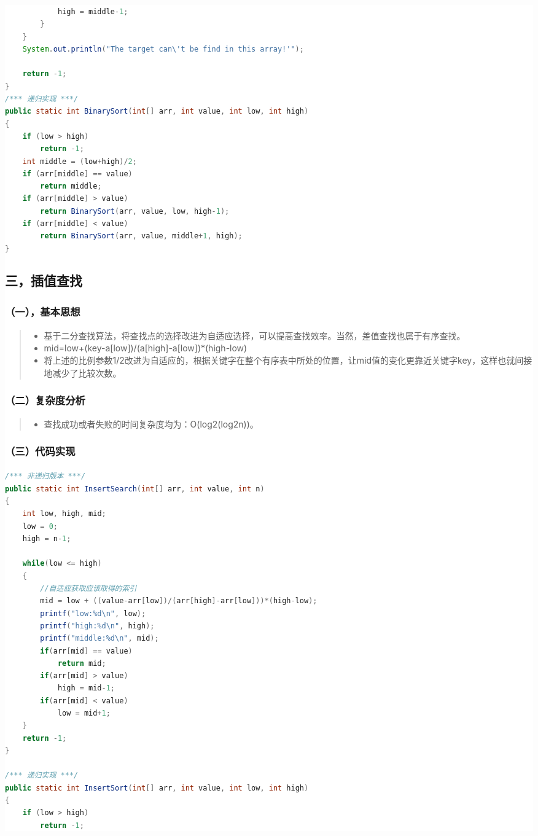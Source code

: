 ~~~java
            high = middle-1;
        }
    }
    System.out.println("The target can\'t be find in this array!'");

    return -1;
}
/*** 递归实现 ***/
public static int BinarySort(int[] arr, int value, int low, int high)
{
    if (low > high)
        return -1;
    int middle = (low+high)/2;
    if (arr[middle] == value)
        return middle;
    if (arr[middle] > value)
        return BinarySort(arr, value, low, high-1);
    if (arr[middle] < value)
        return BinarySort(arr, value, middle+1, high);
}
~~~

## 三，插值查找
### （一），基本思想
>* 基于二分查找算法，将查找点的选择改进为自适应选择，可以提高查找效率。当然，差值查找也属于有序查找。
>* mid=low+(key-a[low])/(a[high]-a[low])*(high-low)
>* 将上述的比例参数1/2改进为自适应的，根据关键字在整个有序表中所处的位置，让mid值的变化更靠近关键字key，这样也就间接地减少了比较次数。
### （二）复杂度分析
>* 查找成功或者失败的时间复杂度均为：O(log2(log2n))。
### （三）代码实现
~~~java
/*** 非递归版本 ***/
public static int InsertSearch(int[] arr, int value, int n)
{
    int low, high, mid;
    low = 0;
    high = n-1;

    while(low <= high)
    {
        //自适应获取应该取得的索引
        mid = low + ((value-arr[low])/(arr[high]-arr[low]))*(high-low);
        printf("low:%d\n", low);
        printf("high:%d\n", high);
        printf("middle:%d\n", mid);
        if(arr[mid] == value)
            return mid;
        if(arr[mid] > value)
            high = mid-1;
        if(arr[mid] < value)
            low = mid+1;
    }
    return -1;
}

/*** 递归实现 ***/
public static int InsertSort(int[] arr, int value, int low, int high)
{
    if (low > high)
        return -1;
~~~